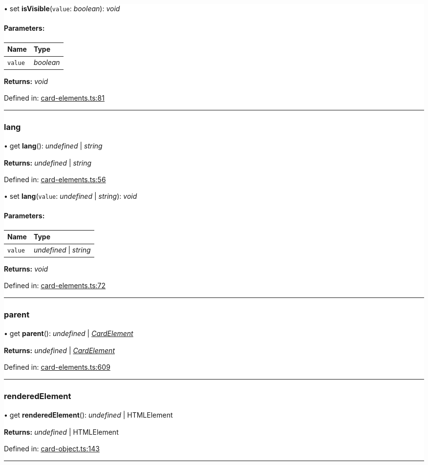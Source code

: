 • set **isVisible**(`value`: _boolean_): _void_

#### Parameters:

| Name    | Type      |
| :------ | :-------- |
| `value` | _boolean_ |

**Returns:** _void_

Defined in: [card-elements.ts:81](https://github.com/microsoft/AdaptiveCards/blob/0938a1f10/source/nodejs/adaptivecards/src/card-elements.ts#L81)

---

### lang

• get **lang**(): _undefined_ \| _string_

**Returns:** _undefined_ \| _string_

Defined in: [card-elements.ts:56](https://github.com/microsoft/AdaptiveCards/blob/0938a1f10/source/nodejs/adaptivecards/src/card-elements.ts#L56)

• set **lang**(`value`: _undefined_ \| _string_): _void_

#### Parameters:

| Name    | Type                    |
| :------ | :---------------------- |
| `value` | _undefined_ \| _string_ |

**Returns:** _void_

Defined in: [card-elements.ts:72](https://github.com/microsoft/AdaptiveCards/blob/0938a1f10/source/nodejs/adaptivecards/src/card-elements.ts#L72)

---

### parent

• get **parent**(): _undefined_ \| [_CardElement_](card_elements.cardelement.md)

**Returns:** _undefined_ \| [_CardElement_](card_elements.cardelement.md)

Defined in: [card-elements.ts:609](https://github.com/microsoft/AdaptiveCards/blob/0938a1f10/source/nodejs/adaptivecards/src/card-elements.ts#L609)

---

### renderedElement

• get **renderedElement**(): _undefined_ \| HTMLElement

**Returns:** _undefined_ \| HTMLElement

Defined in: [card-object.ts:143](https://github.com/microsoft/AdaptiveCards/blob/0938a1f10/source/nodejs/adaptivecards/src/card-object.ts#L143)

---